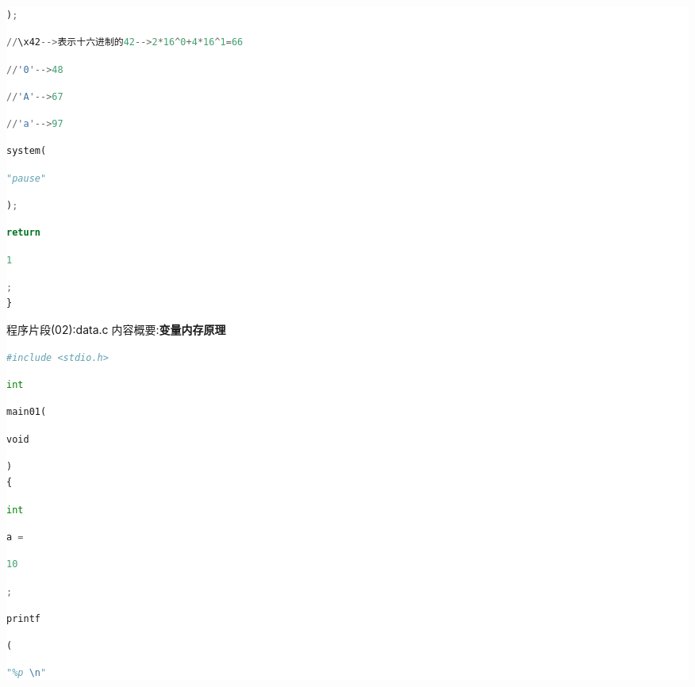 ```python
);
```
```python
//\x42-->表示十六进制的42-->2*16^0+4*16^1=66
```
```python
//'0'-->48
```
```python
//'A'-->67
```
```python
//'a'-->97
```
```python
system(
```
```python
"pause"
```
```python
);
```
```python
return
```
```python
1
```
```python
;
}
```
程序片段(02):data.c
内容概要:**变量内存原理**
```python
#include <stdio.h>
```
```python
int
```
```python
main01(
```
```python
void
```
```python
)
{
```
```python
int
```
```python
a =
```
```python
10
```
```python
;
```
```python
printf
```
```python
(
```
```python
"%p \n"
```